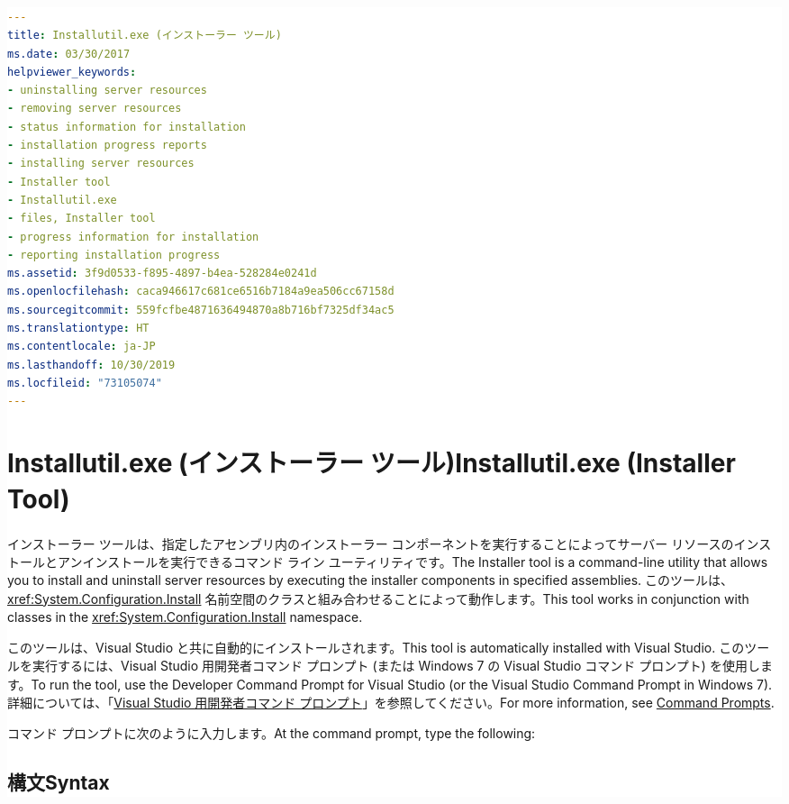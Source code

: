 ```yaml
---
title: Installutil.exe (インストーラー ツール)
ms.date: 03/30/2017
helpviewer_keywords:
- uninstalling server resources
- removing server resources
- status information for installation
- installation progress reports
- installing server resources
- Installer tool
- Installutil.exe
- files, Installer tool
- progress information for installation
- reporting installation progress
ms.assetid: 3f9d0533-f895-4897-b4ea-528284e0241d
ms.openlocfilehash: caca946617c681ce6516b7184a9ea506cc67158d
ms.sourcegitcommit: 559fcfbe4871636494870a8b716bf7325df34ac5
ms.translationtype: HT
ms.contentlocale: ja-JP
ms.lasthandoff: 10/30/2019
ms.locfileid: "73105074"
---
```

# <a name="installutilexe-installer-tool"></a><span data-ttu-id="5eb58-102">Installutil.exe (インストーラー ツール)</span><span class="sxs-lookup"><span data-stu-id="5eb58-102">Installutil.exe (Installer Tool)</span></span>

<span data-ttu-id="5eb58-103">インストーラー ツールは、指定したアセンブリ内のインストーラー コンポーネントを実行することによってサーバー リソースのインストールとアンインストールを実行できるコマンド ライン ユーティリティです。</span><span class="sxs-lookup"><span data-stu-id="5eb58-103">The Installer tool is a command-line utility that allows you to install and uninstall server resources by executing the installer components in specified assemblies.</span></span> <span data-ttu-id="5eb58-104">このツールは、<xref:System.Configuration.Install> 名前空間のクラスと組み合わせることによって動作します。</span><span class="sxs-lookup"><span data-stu-id="5eb58-104">This tool works in conjunction with classes in the <xref:System.Configuration.Install> namespace.</span></span>

<span data-ttu-id="5eb58-105">このツールは、Visual Studio と共に自動的にインストールされます。</span><span class="sxs-lookup"><span data-stu-id="5eb58-105">This tool is automatically installed with Visual Studio.</span></span> <span data-ttu-id="5eb58-106">このツールを実行するには、Visual Studio 用開発者コマンド プロンプト (または Windows 7 の Visual Studio コマンド プロンプト) を使用します。</span><span class="sxs-lookup"><span data-stu-id="5eb58-106">To run the tool, use the Developer Command Prompt for Visual Studio (or the Visual Studio Command Prompt in Windows 7).</span></span> <span data-ttu-id="5eb58-107">詳細については、「[Visual Studio 用開発者コマンド プロンプト](developer-command-prompt-for-vs.md)」を参照してください。</span><span class="sxs-lookup"><span data-stu-id="5eb58-107">For more information, see [Command Prompts](developer-command-prompt-for-vs.md).</span></span>

<span data-ttu-id="5eb58-108">コマンド プロンプトに次のように入力します。</span><span class="sxs-lookup"><span data-stu-id="5eb58-108">At the command prompt, type the following:</span></span>

## <a name="syntax"></a><span data-ttu-id="5eb58-109">構文</span><span class="sxs-lookup"><span data-stu-id="5eb58-109">Syntax</span></span>
